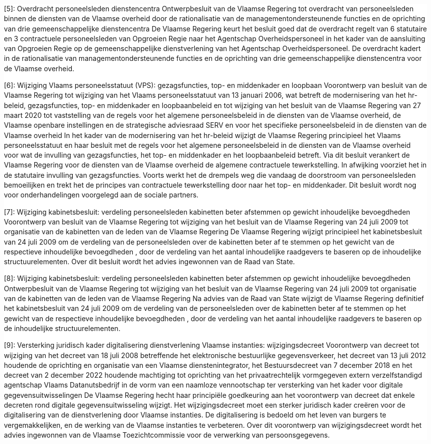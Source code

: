 \[5\]: Overdracht personeelsleden dienstencentra Ontwerpbesluit van de Vlaamse Regering tot overdracht van personeelsleden binnen de diensten van de Vlaamse overheid door de rationalisatie van de managementondersteunende functies en de oprichting van drie gemeenschappelijke dienstencentra  De Vlaamse Regering keurt het besluit goed dat de overdracht regelt van 6 statutaire en 3 contractuele personeelsleden van Opgroeien Regie naar het Agentschap Overheidspersoneel in het kader van de aansluiting van Opgroeien Regie op de gemeenschappelijke dienstverlening van het Agentschap Overheidspersoneel. De overdracht kadert in de rationalisatie van managementondersteunende functies en de oprichting van drie gemeenschappelijke dienstencentra voor de Vlaamse overheid.

\[6\]: Wijziging Vlaams personeelsstatuut (VPS): gezagsfuncties, top- en middenkader en loopbaan Voorontwerp van besluit van de Vlaamse Regering tot wijziging van het Vlaams personeelsstatuut van 13 januari 2006, wat betreft de modernisering van het hr-beleid, gezagsfuncties, top- en middenkader en loopbaanbeleid en tot wijziging van het besluit van de Vlaamse Regering van 27 maart 2020 tot vaststelling van de regels voor het algemene personeelsbeleid in de diensten van de Vlaamse overheid, de Vlaamse openbare instellingen en de strategische adviesraad SERV en voor het specifieke personeelsbeleid in de diensten van de Vlaamse overheid  In het kader van de modernisering van het hr-beleid wijzigt de Vlaamse Regering principieel het Vlaams personeelsstatuut en haar besluit met de regels voor het algemene personeelsbeleid in de diensten van de Vlaamse overheid voor wat de invulling van gezagsfuncties, het top- en middenkader en het loopbaanbeleid betreft. Via dit besluit verankert de Vlaamse Regering voor de diensten van de Vlaamse overheid de algemene contractuele tewerkstelling. In afwijking voorziet het in de statutaire invulling van gezagsfuncties. Voorts werkt het de drempels weg die vandaag de doorstroom van personeelsleden bemoeilijken en trekt het de principes van contractuele tewerkstelling door naar het top- en middenkader. Dit besluit wordt nog voor onderhandelingen voorgelegd aan de sociale partners.

\[7\]: Wijziging kabinetsbesluit: verdeling personeelsleden kabinetten beter afstemmen op gewicht inhoudelijke bevoegdheden Voorontwerp van besluit van de Vlaamse Regering tot wijziging van het besluit van de Vlaamse Regering van 24 juli 2009 tot organisatie van de kabinetten van de leden van de Vlaamse Regering  De Vlaamse Regering wijzigt principieel het kabinetsbesluit van 24 juli 2009 om de verdeling van de personeelsleden over de kabinetten beter af te stemmen op het gewicht van de respectieve inhoudelijke bevoegdheden , door de verdeling van het aantal inhoudelijke raadgevers te baseren op de inhoudelijke structuurelementen. Over dit besluit wordt het advies ingewonnen van de Raad van State.

\[8\]: Wijziging kabinetsbesluit: verdeling personeelsleden kabinetten beter afstemmen op gewicht inhoudelijke bevoegdheden Ontwerpbesluit van de Vlaamse Regering tot wijziging van het besluit van de Vlaamse Regering van 24 juli 2009 tot organisatie van de kabinetten van de leden van de Vlaamse Regering  Na advies van de Raad van State wijzigt de Vlaamse Regering definitief het kabinetsbesluit van 24 juli 2009 om de verdeling van de personeelsleden over de kabinetten beter af te stemmen op het gewicht van de respectieve inhoudelijke bevoegdheden , door de verdeling van het aantal inhoudelijke raadgevers te baseren op de inhoudelijke structuurelementen.

\[9\]: Versterking juridisch kader digitalisering dienstverlening Vlaamse instanties: wijzigingsdecreet Voorontwerp van decreet tot wijziging van het decreet van 18 juli 2008 betreffende het elektronische bestuurlijke gegevensverkeer, het decreet van 13 juli 2012 houdende de oprichting en organisatie van een Vlaamse dienstenintegrator, het Bestuursdecreet van 7 december 2018 en het decreet van 2 december 2022 houdende machtiging tot oprichting van het privaatrechtelijk vormgegeven extern verzelfstandigd agentschap Vlaams Datanutsbedrijf in de vorm van een naamloze vennootschap ter versterking van het kader voor digitale gegevensuitwisselingen  De Vlaamse Regering hecht haar principiële goedkeuring aan het voorontwerp van decreet dat enkele decreten rond digitale gegevensuitwisseling wijzigt. Het wijzigingsdecreet moet een sterker juridisch kader creëren voor de digitalisering van de dienstverlening door Vlaamse instanties. De digitalisering is bedoeld om het leven van burgers te vergemakkelijken, en de werking van de Vlaamse instanties te verbeteren. Over dit voorontwerp van wijzigingsdecreet wordt het advies ingewonnen van de Vlaamse Toezichtcommissie voor de verwerking van persoonsgegevens.
